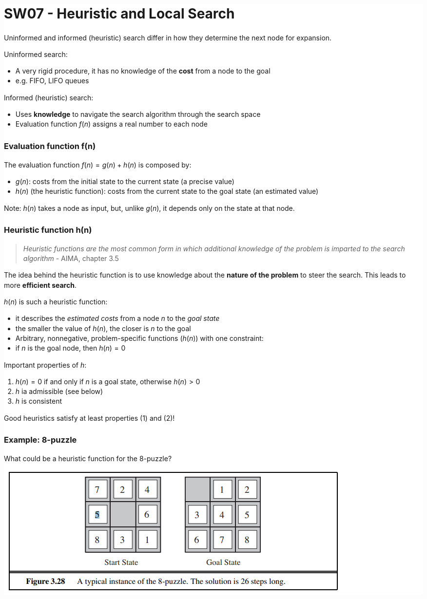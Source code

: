 # SW07 - Heuristic and Local Search

Uninformed and informed (heuristic) search differ in how they determine the next node for expansion.

Uninformed search:

* A very rigid procedure, it has no knowledge of the **cost** from a node to the goal
* e.g. FIFO, LIFO queues

Informed (heuristic) search:

* Uses **knowledge** to navigate the search algorithm through the search space
* Evaluation function $f(n)$ assigns a real number to each node

### Evaluation function f(n)

The evaluation function $f(n) = g(n) + h(n)$ is composed by:

* $g(n)$: costs from the initial state to the current state (a precise value)
* $h(n)$ (the heuristic function): costs from the current state to the goal state  (an estimated value)

Note: $h(n)$ takes a node as input, but, unlike $g(n)$, it depends only on the state at that node.

### Heuristic function h(n)

> *Heuristic functions are the most common form in which additional knowledge of the problem is imparted to the search algorithm* - AIMA, chapter 3.5

The idea behind the heuristic function is to use knowledge about the **nature of the problem** to steer the search. This leads to more **efficient search**.

$h(n)$ is such a heuristic function:

* it describes the *estimated costs* from a node $n$ to the *goal state*
* the smaller the value of $h(n)$, the closer is $n$ to the goal
* Arbitrary, nonnegative, problem-specific functions ($h(n)$) with one constraint:
* if $n$ is the goal node, then $h(n) = 0$

Important properties of $h$:

1. $h(n) = 0$ if and only if $n$ is a goal state, otherwise $h(n) \gt 0$ 
2. $h$ ia admissible (see below)
3. $h$ is consistent

Good heuristics satisfy at least properties (1) and (2)!



### Example: 8-puzzle

What could be a heuristic function for the 8-puzzle?

![image-20200403111556513](assets/image-20200403111556513.png)
